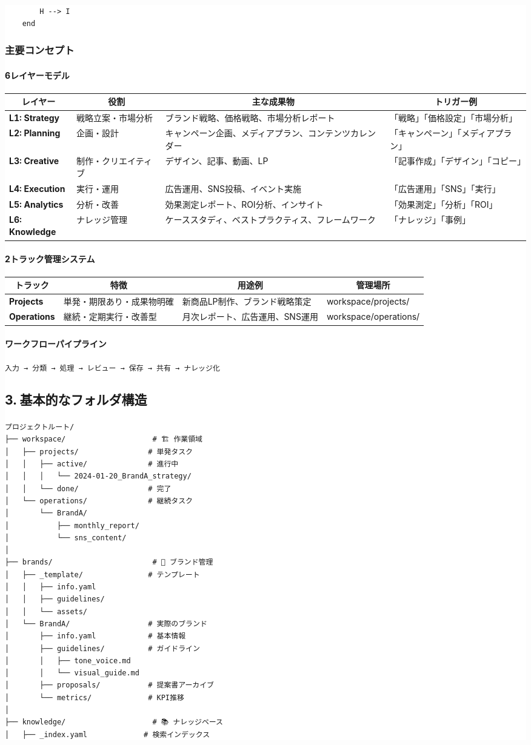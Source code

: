 ```mermaid
        H --> I
    end
```

### 主要コンセプト

#### 6レイヤーモデル

| レイヤー | 役割 | 主な成果物 | トリガー例 |
|---------|------|-----------|-----------|
| **L1: Strategy** | 戦略立案・市場分析 | ブランド戦略、価格戦略、市場分析レポート | 「戦略」「価格設定」「市場分析」 |
| **L2: Planning** | 企画・設計 | キャンペーン企画、メディアプラン、コンテンツカレンダー | 「キャンペーン」「メディアプラン」 |
| **L3: Creative** | 制作・クリエイティブ | デザイン、記事、動画、LP | 「記事作成」「デザイン」「コピー」 |
| **L4: Execution** | 実行・運用 | 広告運用、SNS投稿、イベント実施 | 「広告運用」「SNS」「実行」 |
| **L5: Analytics** | 分析・改善 | 効果測定レポート、ROI分析、インサイト | 「効果測定」「分析」「ROI」 |
| **L6: Knowledge** | ナレッジ管理 | ケーススタディ、ベストプラクティス、フレームワーク | 「ナレッジ」「事例」 |

#### 2トラック管理システム

| トラック | 特徴 | 用途例 | 管理場所 |
|---------|------|--------|---------|
| **Projects** | 単発・期限あり・成果物明確 | 新商品LP制作、ブランド戦略策定 | workspace/projects/ |
| **Operations** | 継続・定期実行・改善型 | 月次レポート、広告運用、SNS運用 | workspace/operations/ |

#### ワークフローパイプライン

```
入力 → 分類 → 処理 → レビュー → 保存 → 共有 → ナレッジ化
```

## 3. 基本的なフォルダ構造

```
プロジェクトルート/
├── workspace/                    # 🏗️ 作業領域
│   ├── projects/                # 単発タスク
│   │   ├── active/              # 進行中
│   │   │   └── 2024-01-20_BrandA_strategy/
│   │   └── done/                # 完了
│   └── operations/              # 継続タスク
│       └── BrandA/              
│           ├── monthly_report/  
│           └── sns_content/     
│
├── brands/                       # 🏢 ブランド管理
│   ├── _template/               # テンプレート
│   │   ├── info.yaml           
│   │   ├── guidelines/         
│   │   └── assets/             
│   └── BrandA/                  # 実際のブランド
│       ├── info.yaml            # 基本情報
│       ├── guidelines/          # ガイドライン
│       │   ├── tone_voice.md   
│       │   └── visual_guide.md 
│       ├── proposals/           # 提案書アーカイブ
│       └── metrics/             # KPI推移
│
├── knowledge/                    # 📚 ナレッジベース
│   ├── _index.yaml             # 検索インデックス
```